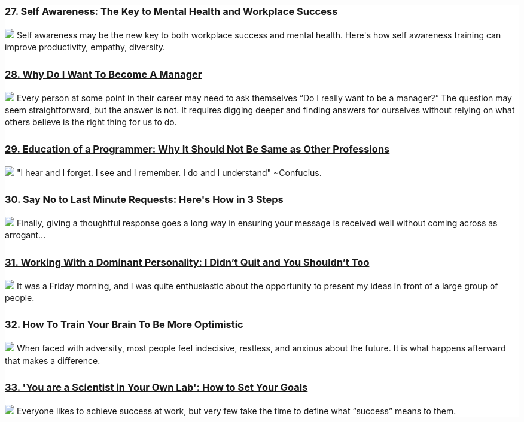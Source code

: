 ### [27. Self Awareness: The Key to Mental Health and Workplace Success](https://hackernoon.com/self-awareness-the-key-to-mental-health-and-workplace-success-qg3s31eb)
![](https://cdn.hackernoon.com/images/YpBWRo4XdNRvO7UIe8x9eqBpIXQ2-ubg31jt.jpeg)
Self awareness may be the new key to both workplace success and mental health. Here's how self awareness training can improve productivity, empathy, diversity.

### [28. Why Do I Want To Become A Manager](https://hackernoon.com/why-do-i-want-to-become-a-manager-jr1m3uy7)
![](https://firebasestorage.googleapis.com/v0/b/hackernoon-app.appspot.com/o/images%2F6aqvE9BUBZWe8iOoQIq5MuJze9P2-dw63up3.jpeg?alt=media&token=dcd838dc-44d3-4650-831a-d592f5b67fe9)
Every person at some point in their career may need to ask themselves “Do I really want to be a manager?” The question may seem straightforward, but the answer is not. It requires digging deeper and finding answers for ourselves without relying on what others believe is the right thing for us to do. 

### [29. Education of a Programmer: Why It Should Not Be Same as Other Professions](https://hackernoon.com/education-of-a-programmer-why-it-should-not-be-same-as-other-professions-r15h3yvu)
![](https://cdn.hackernoon.com/drafts/xt4b93zhm.png)
"I hear and I forget. I see and I remember. I do and
I understand" ~Confucius. 

### [30. Say No to Last Minute Requests: Here's How in 3 Steps](https://hackernoon.com/say-no-to-last-minute-requests-heres-how-in-3-steps)
![](https://cdn.hackernoon.com/images/6aqvE9BUBZWe8iOoQIq5MuJze9P2-zj93qq9.jpeg)
Finally, giving a thoughtful response goes a long way in ensuring your message is received well without coming across as arrogant...

### [31. Working With a Dominant Personality: I Didn’t Quit and You Shouldn’t Too](https://hackernoon.com/working-with-a-dominant-personality-i-didnt-quit-and-you-shouldnt-too)
![](https://cdn.hackernoon.com/images/6aqvE9BUBZWe8iOoQIq5MuJze9P2-db93hms.jpeg)
It was a Friday morning, and I was quite enthusiastic about the opportunity to present my ideas in front of a large group of people. 

### [32. How To Train Your Brain To Be More Optimistic](https://hackernoon.com/how-to-train-your-brain-to-be-more-optimistic-re7v359m)
![](https://cdn.hackernoon.com/images/6aqvE9BUBZWe8iOoQIq5MuJze9P2-e7e33d2.jpeg)
When faced with adversity, most people feel indecisive, restless, and anxious about the future. It is what happens afterward that makes a difference.

### [33. 'You are a Scientist in Your Own Lab': How to Set Your Goals](https://hackernoon.com/you-are-a-scientist-in-your-own-lab-how-to-set-your-goals-f07h3552)
![](https://cdn.hackernoon.com/images/6aqvE9BUBZWe8iOoQIq5MuJze9P2-3hg35v8.jpeg)
Everyone likes to achieve success at work, but very few take the time to define what “success” means to them. 
